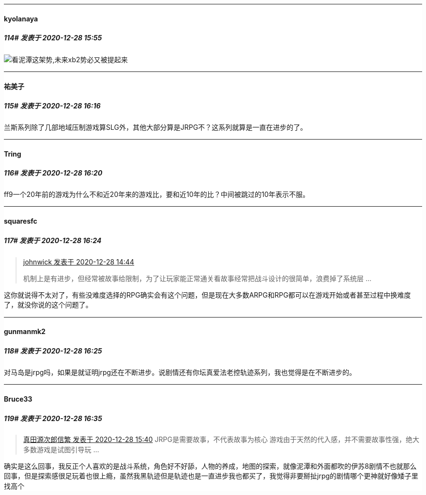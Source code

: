 -----

####  kyolanaya  
##### 114#       发表于 2020-12-28 15:55


<img src="https://static.saraba1st.com/image/smiley/face2017/037.png" referrerpolicy="no-referrer">看泥潭这架势,未来xb2势必又被提起来


-----

####  祐美子  
##### 115#       发表于 2020-12-28 16:16


兰斯系列除了几部地域压制游戏算SLG外，其他大部分算是JRPG不？这系列就算是一直在进步的了。


-----

####  Tring  
##### 116#       发表于 2020-12-28 16:20


ff9一个20年前的游戏为什么不和近20年来的游戏比，要和近10年的比？中间被跳过的10年表示不服。


-----

####  squaresfc  
##### 117#       发表于 2020-12-28 16:24


<blockquote><a href="httphttps://bbs.saraba1st.com/2b/forum.php?mod=redirect&amp;goto=findpost&amp;pid=49868240&amp;ptid=1979935" target="_blank">johnwick 发表于 2020-12-28 14:44</a>

机制上是有进步，但经常被故事给限制，为了让玩家能正常通关看故事经常把战斗设计的很简单，浪费掉了系统层 ...</blockquote>
这你就说得不太对了，有些没难度选择的RPG确实会有这个问题，但是现在大多数ARPG和RPG都可以在游戏开始或者甚至过程中换难度了，就没你说的这个问题了。


-----

####  gunmanmk2  
##### 118#       发表于 2020-12-28 16:25


对马岛是jrpg吗，如果是就证明jrpg还在不断进步。说剧情还有你坛真爱法老控轨迹系列，我也觉得是在不断进步的。


-----

####  Bruce33  
##### 119#       发表于 2020-12-28 16:35


<blockquote><a href="httphttps://bbs.saraba1st.com/2b/forum.php?mod=redirect&amp;goto=findpost&amp;pid=49868780&amp;ptid=1979935" target="_blank">真田源次郎信繁 发表于 2020-12-28 15:40</a>
 JRPG是需要故事，不代表故事为核心 游戏由于天然的代入感，并不需要故事性强，绝大多数游戏是试图引导玩 ...</blockquote>
确实是这么回事，我反正个人喜欢的是战斗系统，角色好不好舔，人物的养成，地图的探索，就像泥潭和外面都吹的伊苏8剧情不也就那么回事，但是探索感很足玩着也很上瘾，虽然我黑轨迹但是轨迹也是一直进步我也都买了，我觉得非要掰扯jrpg的剧情哪个更神就好像矮子里找高个
